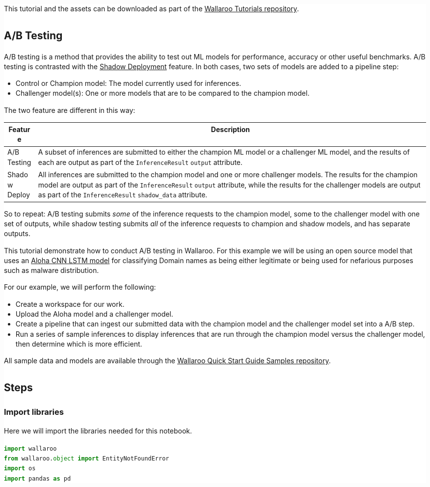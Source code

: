 This tutorial and the assets can be downloaded as part of the [Wallaroo Tutorials repository](https://github.com/WallarooLabs/Wallaroo_Tutorials/tree/main/shadow_deploy).

## A/B Testing

A/B testing is a method that provides the ability to test out ML models for performance, accuracy or other useful benchmarks.  A/B testing is contrasted with the [Shadow Deployment](https://docs.wallaroo.ai/wallaroo-tutorials/wallaroo-shadow-deployment-tutorial/) feature.  In both cases, two sets of models are added to a pipeline step:

* Control or Champion model:  The model currently used for inferences.
* Challenger model(s): One or more models that are to be compared to the champion model.

The two feature are different in this way:

| Feature | Description |
|---|---|
| A/B Testing | A subset of inferences are submitted to either the champion ML model or a challenger ML model, and the results of each are output as part of the `InferenceResult` `output` attribute. |
| Shadow Deploy | All inferences are submitted to the champion model and one or more challenger models.  The results for the champion model are output as part of the `InferenceResult` `output` attribute, while the results for the challenger models are output as part of the `InferenceResult` `shadow_data` attribute. |

So to repeat:  A/B testing submits *some* of the inference requests to the champion model, some to the challenger model with one set of outputs, while shadow testing submits *all* of the inference requests to champion and shadow models, and has separate outputs.

This tutorial demonstrate how to conduct A/B testing in Wallaroo.  For this example we will be using an open source model that uses an [Aloha CNN LSTM model](https://www.researchgate.net/publication/348920204_Using_Auxiliary_Inputs_in_Deep_Learning_Models_for_Detecting_DGA-based_Domain_Names) for classifying Domain names as being either legitimate or being used for nefarious purposes such as malware distribution.  

For our example, we will perform the following:

* Create a workspace for our work.
* Upload the Aloha model and a challenger model.
* Create a pipeline that can ingest our submitted data with the champion model and the challenger model set into a A/B step.
* Run a series of sample inferences to display inferences that are run through the champion model versus the challenger model, then determine which is more efficient.

All sample data and models are available through the [Wallaroo Quick Start Guide Samples repository](https://github.com/WallarooLabs/quickstartguide_samples).

## Steps

### Import libraries

Here we will import the libraries needed for this notebook.


```python
import wallaroo
from wallaroo.object import EntityNotFoundError
import os
import pandas as pd
```
